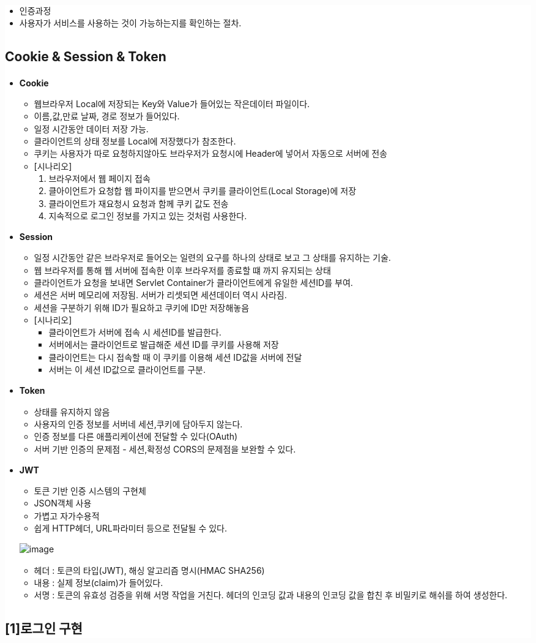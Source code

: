 * 인증과정
* 사용자가 서비스를 사용하는 것이 가능하는지를 확인하는 절차.

## Cookie & Session & Token

* **Cookie**

  * 웹브라우저 Local에 저장되는 Key와 Value가 들어있는 작은데이터 파일이다.
  * 이름,값,만료 날짜, 경로 정보가 들어있다.
  * 일정 시간동안 데이터 저장 가능.
  * 클라이언트의 상태 정보를 Local에 저장했다가 참조한다.
  * 쿠키는 사용자가 따로 요청하지않아도 브라우저가 요청시에 Header에 넣어서 자동으로 서버에 전송
  * [시나리오]
    1. 브라우저에서 웹 페이지 접속
    2. 클아이언트가 요청합 웹 파이지를 받으면서 쿠키를 클라이언트(Local Storage)에 저장
    3. 클라이언트가 재요청시 요청과 함께 쿠키 값도 전송
    4. 지속적으로 로그인 정보를 가지고 있는 것처럼 사용한다.

* **Session**

  * 일정 시간동안 같은 브라우저로 들어오는 일련의 요구를 하나의 상태로 보고 그 상태를 유지하는 기술.
  * 웹 브라우저를 통해 웹 서버에 접속한 이후 브라우저를 종료할 떄 까지 유지되는 상태
  * 클라이언트가 요청을 보내면 Servlet Container가 클라이언트에게 유일한 세션ID를 부여.
  * 세션은 서버 메모리에 저장됨. 서버가 리셋되면 세션데이터 역시 사라짐.
  * 세션을 구분하기 위해 ID가 필요하고 쿠키에 ID만 저장해놓음
  * [시나리오]
    * 클라이언트가 서버에 접속 시 세션ID를 발급한다.
    * 서버에서는 클라이언트로 발급해준 세션 ID를 쿠키를 사용해 저장
    * 클라이언트는 다시 접속할 때 이 쿠키를 이용해 세션 ID값을 서버에 전달
    * 서버는 이 세션 ID값으로 클라이언트를 구분.

* **Token**

  * 상태를 유지하지 않음
  * 사용자의 인증 정보를 서버네 세션,쿠키에 담아두지 않는다.
  * 인증 정보를 다른 애플리케이션에 전달할 수 있다(OAuth)
  * 서버 기반 인증의 문제점 - 세션,확정성 CORS의 문제점을 보완할 수 있다.

* **JWT**

  * 토큰 기반 인증 시스템의 구현체
  * JSON객체 사용
  * 가볍고 자가수용적
  * 쉽게 HTTP헤더, URL파라미터 등으로 전달될 수 있다.

  ![image](https://user-images.githubusercontent.com/57162257/107638151-879b1c00-6cb2-11eb-8ecf-17815bb0a2a9.png)

  * 헤더 : 토큰의 타입(JWT), 해싱 알고리즘 명시(HMAC SHA256)
  * 내용 : 실제 정보(claim)가 들어있다.
  * 서명 : 토큰의 유효성 검증을 위해 서명 작업을 거친다. 헤더의 인코딩 값과 내용의 인코딩 값을 합친 후 비밀키로 해쉬를 하여 생성한다.



## [1]로그인 구현
